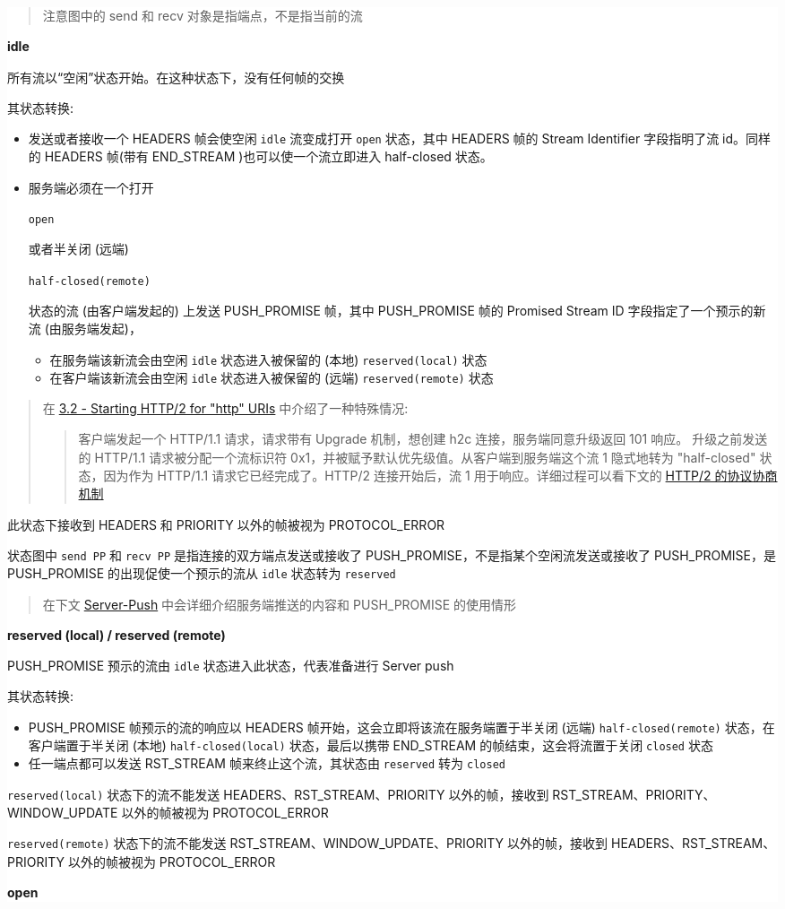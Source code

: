 

> 注意图中的 send 和 recv 对象是指端点，不是指当前的流



**idle**

所有流以“空闲”状态开始。在这种状态下，没有任何帧的交换

其状态转换:

- 发送或者接收一个 HEADERS 帧会使空闲 `idle` 流变成打开 `open` 状态，其中 HEADERS 帧的 Stream Identifier 字段指明了流 id。同样的 HEADERS 帧(带有 END_STREAM )也可以使一个流立即进入 half-closed 状态。

- 服务端必须在一个打开 

  ```
  open
  ```

   或者半关闭 (远端) 

  ```
  half-closed(remote)
  ```

   状态的流 (由客户端发起的) 上发送 PUSH_PROMISE 帧，其中 PUSH_PROMISE 帧的 Promised Stream ID 字段指定了一个预示的新流 (由服务端发起)，

  - 在服务端该新流会由空闲 `idle` 状态进入被保留的 (本地) `reserved(local)` 状态
  - 在客户端该新流会由空闲 `idle` 状态进入被保留的 (远端) `reserved(remote)` 状态

> 在 [3.2 - Starting HTTP/2 for "http" URIs](https://link.juejin.cn?target=https%3A%2F%2Fhttpwg.org%2Fspecs%2Frfc7540.html%23discover-http) 中介绍了一种特殊情况:
>
> > 客户端发起一个 HTTP/1.1 请求，请求带有 Upgrade 机制，想创建 h2c 连接，服务端同意升级返回 101 响应。 升级之前发送的 HTTP/1.1 请求被分配一个流标识符 0x1，并被赋予默认优先级值。从客户端到服务端这个流 1 隐式地转为 "half-closed" 状态，因为作为 HTTP/1.1 请求它已经完成了。HTTP/2 连接开始后，流 1 用于响应。详细过程可以看下文的 [HTTP/2 的协议协商机制](#HTTP-2-的协议协商机制)

此状态下接收到 HEADERS 和 PRIORITY 以外的帧被视为 PROTOCOL_ERROR

状态图中 `send PP` 和 `recv PP` 是指连接的双方端点发送或接收了 PUSH_PROMISE，不是指某个空闲流发送或接收了 PUSH_PROMISE，是 PUSH_PROMISE 的出现促使一个预示的流从 `idle` 状态转为 `reserved`

> 在下文 [Server-Push](#Server-Push) 中会详细介绍服务端推送的内容和 PUSH_PROMISE 的使用情形

**reserved (local) / reserved (remote)**

PUSH_PROMISE 预示的流由 `idle` 状态进入此状态，代表准备进行 Server push

其状态转换:

- PUSH_PROMISE 帧预示的流的响应以 HEADERS 帧开始，这会立即将该流在服务端置于半关闭 (远端) `half-closed(remote)` 状态，在客户端置于半关闭 (本地) `half-closed(local)` 状态，最后以携带 END_STREAM 的帧结束，这会将流置于关闭 `closed` 状态
- 任一端点都可以发送 RST_STREAM 帧来终止这个流，其状态由 `reserved` 转为 `closed`

`reserved(local)` 状态下的流不能发送 HEADERS、RST_STREAM、PRIORITY 以外的帧，接收到 RST_STREAM、PRIORITY、WINDOW_UPDATE 以外的帧被视为 PROTOCOL_ERROR

`reserved(remote)` 状态下的流不能发送 RST_STREAM、WINDOW_UPDATE、PRIORITY 以外的帧，接收到 HEADERS、RST_STREAM、PRIORITY 以外的帧被视为 PROTOCOL_ERROR

**open**
